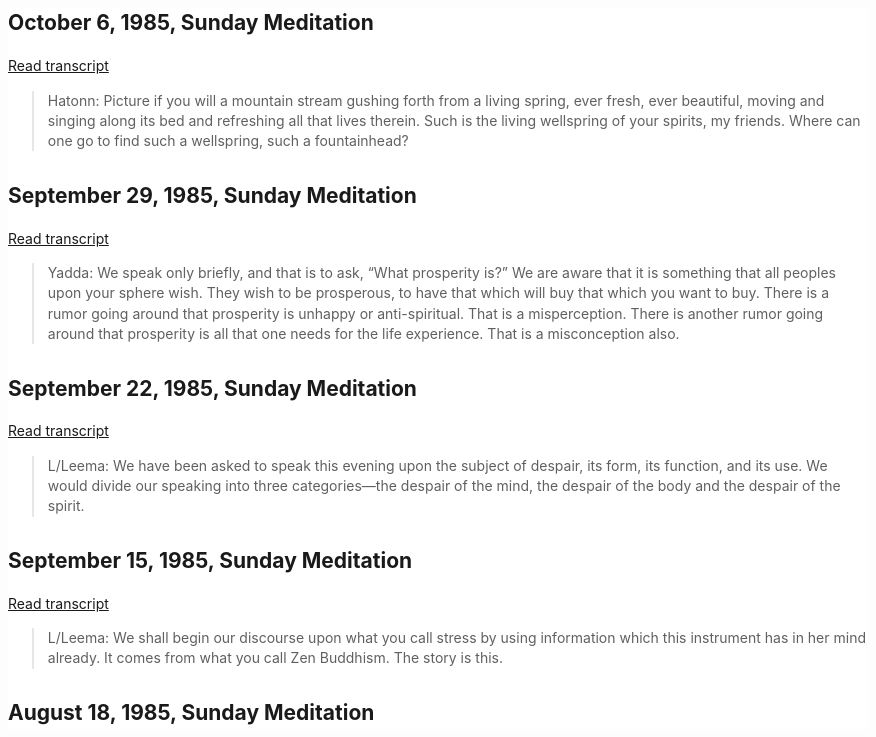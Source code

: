 ## October 6, 1985, Sunday Meditation


[Read transcript](en/1985/1985_1006)

> Hatonn: Picture if you will a mountain stream gushing forth from a living spring, ever fresh, ever beautiful, moving and singing along its bed and refreshing all that lives therein. Such is the living wellspring of your spirits, my friends. Where can one go to find such a wellspring, such a fountainhead?

[<i class="fas fa-file-pdf"></i>](http://llresearch.org/transcripts/issues/1985/1985_1006.pdf) [<i class="fas fa-external-link-alt"></i>](http://llresearch.org/transcripts/issues/1985/1985_1006.aspx)
 

## September 29, 1985, Sunday Meditation


[Read transcript](en/1985/1985_0929)

> Yadda: We speak only briefly, and that is to ask, “What prosperity is?” We are aware that it is something that all peoples upon your sphere wish. They wish to be prosperous, to have that which will buy that which you want to buy. There is a rumor going around that prosperity is unhappy or anti-spiritual. That is a misperception. There is another rumor going around that prosperity is all that one needs for the life experience. That is a misconception also.

[<i class="fas fa-file-pdf"></i>](http://llresearch.org/transcripts/issues/1985/1985_0929.pdf) [<i class="fas fa-external-link-alt"></i>](http://llresearch.org/transcripts/issues/1985/1985_0929.aspx)
 

## September 22, 1985, Sunday Meditation


[Read transcript](en/1985/1985_0922)

> L/Leema: We have been asked to speak this evening upon the subject of despair, its form, its function, and its use. We would divide our speaking into three categories—the despair of the mind, the despair of the body and the despair of the spirit.

[<i class="fas fa-file-pdf"></i>](http://llresearch.org/transcripts/issues/1985/1985_0922.pdf) [<i class="fas fa-external-link-alt"></i>](http://llresearch.org/transcripts/issues/1985/1985_0922.aspx)
 

## September 15, 1985, Sunday Meditation


[Read transcript](en/1985/1985_0915)

> L/Leema: We shall begin our discourse upon what you call stress by using information which this instrument has in her mind already. It comes from what you call Zen Buddhism. The story is this.

[<i class="fas fa-file-pdf"></i>](http://llresearch.org/transcripts/issues/1985/1985_0915.pdf) [<i class="fas fa-external-link-alt"></i>](http://llresearch.org/transcripts/issues/1985/1985_0915.aspx)
 

## August 18, 1985, Sunday Meditation

